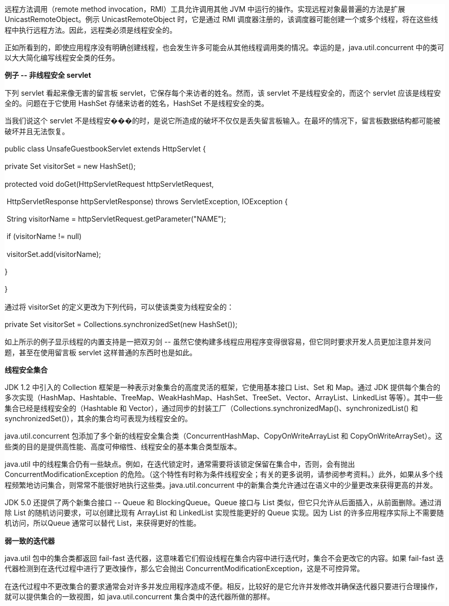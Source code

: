   远程方法调用（remote method invocation，RMI）工具允许调用其他 JVM  中运行的操作。实现远程对象最普遍的方法是扩展 UnicastRemoteObject。例示 UnicastRemoteObject 时，它是通过 RMI 调度器注册的，该调度器可能创建一个或多个线程，将在这些线程中执行远程方法。因此，远程类必须是线程安全的。

  正如所看到的，即使应用程序没有明确创建线程，也会发生许多可能会从其他线程调用类的情况。幸运的是，java.util.concurrent 中的类可以大大简化编写线程安全类的任务。

**例子 -- 非线程安全 servlet**

  下列 servlet 看起来像无害的留言板 servlet，它保存每个来访者的姓名。然而，该 servlet  不是线程安全的，而这个 servlet 应该是线程安全的。问题在于它使用 HashSet 存储来访者的姓名，HashSet 不是线程安全的类。

  当我们说这个 servlet 不是线程安���的时，是说它所造成的破坏不仅仅是丢失留言板输入。在最坏的情况下，留言板数据结构都可能被破坏并且无法恢复。

public class UnsafeGuestbookServlet extends HttpServlet {

  private Set visitorSet = new HashSet();

  protected void doGet(HttpServletRequest httpServletRequest, 

​       HttpServletResponse httpServletResponse) throws ServletException, IOException {

​    String visitorName = httpServletRequest.getParameter("NAME");

​    if (visitorName != null)

​      visitorSet.add(visitorName);

  }

}

  通过将 visitorSet 的定义更改为下列代码，可以使该类变为线程安全的：

  private Set visitorSet = Collections.synchronizedSet(new HashSet());

  如上所示的例子显示线程的内置支持是一把双刃剑 -- 虽然它使构建多线程应用程序变得很容易，但它同时要求开发人员更加注意并发问题，甚至在使用留言板 servlet 这样普通的东西时也是如此。

**线程安全集合**

  JDK 1.2 中引入的 Collection 框架是一种表示对象集合的高度灵活的框架，它使用基本接口 List、Set 和  Map。通过 JDK  提供每个集合的多次实现（HashMap、Hashtable、TreeMap、WeakHashMap、HashSet、TreeSet、Vector、ArrayList、LinkedList 等等）。其中一些集合已经是线程安全的（Hashtable 和  Vector），通过同步的封装工厂（Collections.synchronizedMap()、synchronizedList() 和  synchronizedSet()），其余的集合均可表现为线程安全的。

  java.util.concurrent  包添加了多个新的线程安全集合类（ConcurrentHashMap、CopyOnWriteArrayList 和  CopyOnWriteArraySet）。这些类的目的是提供高性能、高度可伸缩性、线程安全的基本集合类型版本。

  java.util 中的线程集合仍有一些缺点。例如，在迭代锁定时，通常需要将该锁定保留在集合中，否则，会有抛出  ConcurrentModificationException  的危险。（这个特性有时称为条件线程安全；有关的更多说明，请参阅参考资料。）此外，如果从多个线程频繁地访问集合，则常常不能很好地执行这些类。java.util.concurrent 中的新集合类允许通过在语义中的少量更改来获得更高的并发。

  JDK 5.0 还提供了两个新集合接口 -- Queue 和 BlockingQueue。Queue 接口与 List  类似，但它只允许从后面插入，从前面删除。通过消除 List 的随机访问要求，可以创建比现有 ArrayList 和 LinkedList  实现性能更好的 Queue 实现。因为 List 的许多应用程序实际上不需要随机访问，所以Queue 通常可以替代 List，来获得更好的性能。

**弱一致的迭代器**

  java.util 包中的集合类都返回 fail-fast  迭代器，这意味着它们假设线程在集合内容中进行迭代时，集合不会更改它的内容。如果 fail-fast  迭代器检测到在迭代过程中进行了更改操作，那么它会抛出 ConcurrentModificationException，这是不可控异常。

在迭代过程中不更改集合的要求通常会对许多并发应用程序造成不便。相反，比较好的是它允许并发修改并确保迭代器只要进行合理操作，就可以提供集合的一致视图，如 java.util.concurrent 集合类中的迭代器所做的那样。
